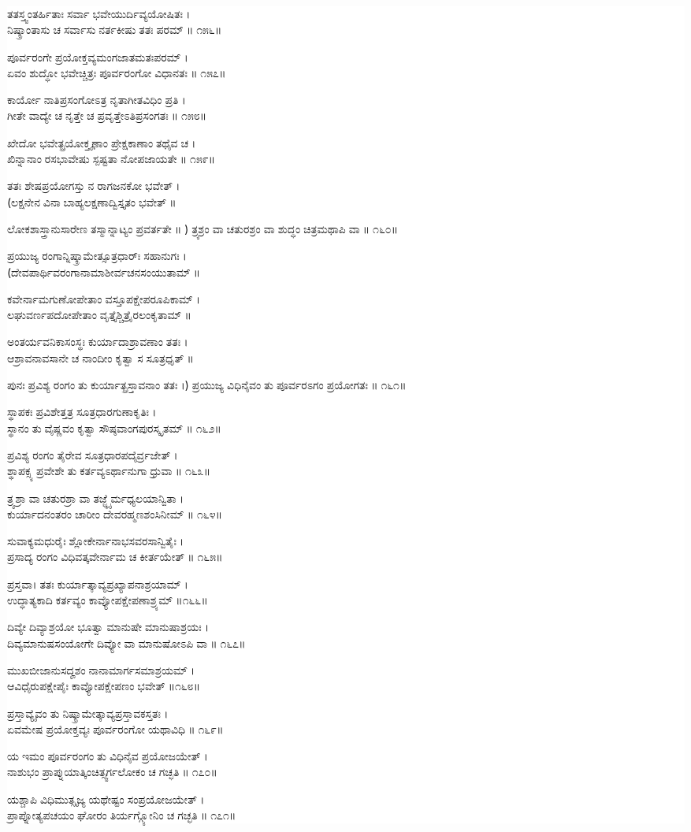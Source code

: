 ತತಸ್ತ್ವಂತರ್ಹಿತಾಃ ಸರ್ವಾ ಭವೇಯುರ್ದಿವ್ಯಯೋಷಿತಃ ।<br/>
ನಿಷ್ಕ್ರಾಂತಾಸು ಚ ಸರ್ವಾಸು  ನರ್ತಕೀಷು ತತಃ ಪರಮ್ ॥ ೧೫೬॥

ಪೂರ್ವರಂಗೇ ಪ್ರಯೋಕ್ತವ್ಯಮಂಗಜಾತಮತಃಪರಮ್ ।<br/>
ಏವಂ ಶುದ್ಧೋ ಭವೇಚ್ಚಿತ್ರಃ ಪೂರ್ವರಂಗೋ ವಿಧಾನತಃ ॥ ೧೫೭॥

ಕಾರ್ಯೋ ನಾತಿಪ್ರಸಂಗೋಽತ್ರ ನೃತಾಗೀತವಿಧಿಂ ಪ್ರತಿ ।<br/>
ಗೀತೇ ವಾದ್ಯೇ ಚ ನೃತ್ತೇ ಚ ಪ್ರವೃತ್ತೇಽತಿಪ್ರಸಂಗತಃ ॥ ೧೫೮॥

ಖೇದೋ ಭವೇತ್ಪ್ರಯೋಕ್ತೄಣಾಂ ಪ್ರೇಕ್ಷಕಾಣಾಂ ತಥೈವ ಚ  ।<br/>
ಖಿನ್ನಾನಾಂ ರಸಭಾವೇಷು ಸ್ಪಷ್ಟತಾ ನೋಪಜಾಯತೇ ॥  ೧೫೯॥

ತತಃ ಶೇಷಪ್ರಯೋಗಸ್ತು ನ ರಾಗಜನಕೋ ಭವೇತ್ ।<br/>
(ಲಕ್ಷನೇನ ವಿನಾ ಬಾಹ್ಯಲಕ್ಷಣಾದ್ವಿಸ್ತೃತಂ ಭವೇತ್ ॥

ಲೋಕಶಾಸ್ತ್ರಾನುಸಾರೇಣ  ತಸ್ಮಾನ್ನಾಟ್ಯಂ ಪ್ರವರ್ತತೇ ॥ )
ತ್ರ್ಯಶ್ರಂ ವಾ ಚತುರಶ್ರಂ ವಾ ಶುದ್ಧಂ ಚಿತ್ರಮಥಾಪಿ ವಾ ॥ ೧೬೦॥

ಪ್ರಯುಜ್ಯ ರಂಗಾನ್ನಿಷ್ಕ್ರಾಮೇತ್ಸೂತ್ರಧಾರ್ಃ ಸಹಾನುಗಃ ।<br/>
(ದೇವಪಾರ್ಥಿವರಂಗಾನಾಮಾಶೀರ್ವಚನಸಂಯುತಾಮ್ ॥

ಕವೇರ್ನಾಮಗುಣೋಪೇತಾಂ ವಸ್ತೂಪಕ್ಷೇಪರೂಪಿಕಾಮ್ ।<br/>
ಲಘುವರ್ಣಪದೋಪೇತಾಂ ವೃತ್ತೈಶ್ಚಿತ್ರೈರಲಂಕೃತಾಮ್ ॥

ಅಂತರ್ಯವನಿಕಾಸಂಸ್ಥಃ ಕುರ್ಯಾದಾಶ್ರಾವಣಾಂ ತತಃ ।<br/>
ಆಶ್ರಾವನಾವಸಾನೇ ಚ ನಾಂದೀಂ ಕೃತ್ವಾ ಸ  ಸೂತ್ರಧೃತ್ ॥

ಪುನಃ ಪ್ರವಿಶ್ಯ ರಂಗಂ ತು ಕುರ್ಯಾತ್ಪ್ರಸ್ತಾವನಾಂ ತತಃ ।)
ಪ್ರಯುಜ್ಯ ವಿಧಿನೈವಂ ತು ಪೂರ್ವರಽಗಂ ಪ್ರಯೋಗತಃ ॥ ೧೬೧॥

ಸ್ಥಾಪಕಃ ಪ್ರವಿಶೇತ್ತತ್ರ ಸೂತ್ರಧಾರಗುಣಾಕೃತಿಃ ।<br/>
ಸ್ಥಾನಂ ತು ವೈಷ್ಣವಂ ಕೃತ್ವಾ ಸೌಷ್ಠವಾಂಗಪುರಸ್ಕೃತಮ್ ॥ ೧೬೨॥

ಪ್ರವಿಶ್ಯ ರಂಗಂ ತೈರೇವ  ಸೂತ್ರಧಾರಪದೈರ್ವ್ರಜೇತ್ ।<br/>
ಶ್ಥಾಪಕ್ಸ್ಯ ಪ್ರವೇಶೇ ತು ಕರ್ತವ್ಯಽರ್ಥಾನುಗಾ ಧ್ರುವಾ ॥ ೧೬೩॥

ತ್ರ್ಯಶ್ರಾ ವಾ ಚತುರಶ್ರಾ ವಾ ತಜ್ಜ್ಞೈರ್ಮಧ್ಯಲಯಾನ್ವಿತಾ ।<br/>
ಕುರ್ಯಾದನಂತರಂ ಚಾರೀಂ ದೇವರಹ್ಮಣಶಂಸಿನೀಮ್ ॥ ೧೬೪॥

ಸುವಾಕ್ಯಮಧುರೈಃ ಶ್ಲೋಕೇರ್ನಾನಾಭಸವರಸಾನ್ವಿತೈಃ ।<br/>
ಪ್ರಸಾದ್ಯ ರಂಗಂ ವಿಧಿವತ್ಕವೇರ್ನಾಮ ಚ ಕೀರ್ತಯೇತ್ ॥ ೧೬೫॥

ಪ್ರಸ್ತವಾ। ತತಃ ಕುರ್ಯಾತ್ಕಾವ್ಯಪ್ರಖ್ಯಾಪನಾಶ್ರಯಾಮ್ ।<br/>
ಉದ್ಧಾತ್ಯಕಾದಿ ಕರ್ತವ್ಯಂ ಕಾವ್ಯೋಪಕ್ಷೇಪಣಾಶ್ರ್ಯಮ್ ॥೧೬೬॥

ದಿವ್ಯೇ ದಿವ್ಯಾಶ್ರಯೋ ಭೂತ್ವಾ ಮಾನುಷೇ ಮಾನುಷಾಶ್ರಯಃ ।<br/>
ದಿವ್ಯಮಾನುಷಸಂಯೋಗೇ ದಿವ್ಯೋ ವಾ ಮಾನುಷೋಽಪಿ ವಾ ॥ ೧೬೭॥

ಮುಖಬೀಜಾನುಸದೄಶಂ ನಾನಾಮಾರ್ಗಸಮಾಶ್ರಯಮ್ ।<br/>
ಆವಿಧೈರುಪಕ್ಷೇಪೈಃ ಕಾವ್ಯೋಪಕ್ಷೇಪಣಂ ಭವೇತ್ ॥೧೬೮॥

ಪ್ರಸ್ತಾವ್ಯೈವಂ ತು ನಿಷ್ಕ್ರಾಮೇತ್ಕಾವ್ಯಪ್ರಸ್ತಾವಕಸ್ತತಃ ।<br/>
ಏವಮೇಷ ಪ್ರಯೋಕ್ತವ್ಯಃ ಪೂರ್ವರಂಗೋ ಯಥಾವಿಧಿ ॥ ೧೬೯॥

ಯ ಇಮಂ ಪೂರ್ವರಂಗಂ ತು ವಿಧಿನೈವ ಪ್ರಯೋಜಯೇತ್ ।<br/>
ನಾಶುಭಂ ಪ್ರಾಪ್ನುಯಾತ್ಕಿಂಚಿತ್ಸ್ವರ್ಗಲೋಕಂ ಚ ಗಚ್ಛತಿ ॥ ೧೭೦॥

ಯಶ್ಚಾಪಿ ವಿಧಿಮುತ್ಸೃಜ್ಯ ಯಥೇಷ್ಟಂ ಸಂಪ್ರಯೋಜಯೇತ್ ।<br/>
ಪ್ರಾಪ್ನೋತ್ಯಪಚಯಂ ಘೋರಂ ತಿರ್ಯಗ್ಗ್ಯೋನಿಂ ಚ ಗಚ್ಛತಿ ॥ ೧೭೧॥
